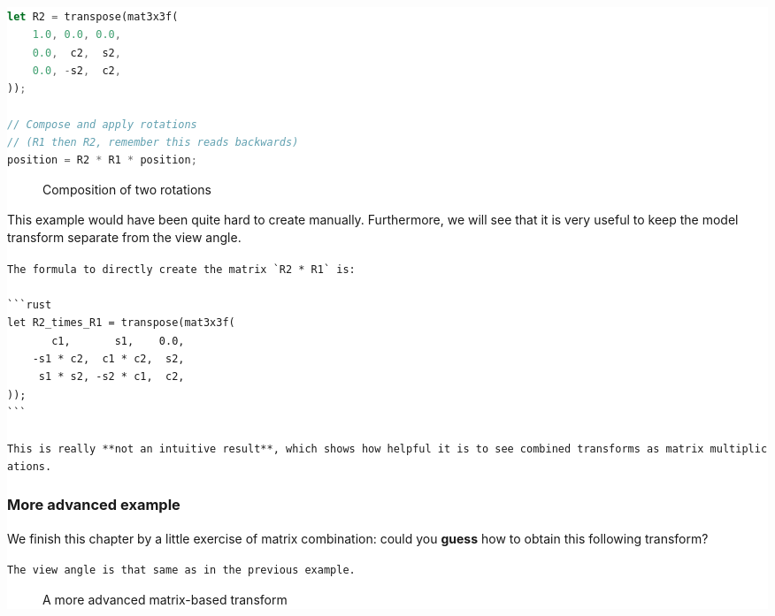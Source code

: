 ```rust
let R2 = transpose(mat3x3f(
	1.0, 0.0, 0.0,
	0.0,  c2,  s2,
	0.0, -s2,  c2,
));

// Compose and apply rotations
// (R1 then R2, remember this reads backwards)
position = R2 * R1 * position;
```

<figure class="align-center">
	<video autoplay loop muted inline nocontrols style="width:100%;height:auto;max-width:642px">
		<source src="../../_static/pyramid-2r.mp4" type="video/mp4">
	</video>
	<figcaption>
		<p><span class="caption-text">Composition of two rotations</span></p>
	</figcaption>
</figure>

This example would have been quite hard to create manually. Furthermore, we will see that it is very useful to keep the model transform separate from the view angle.

````{note}
The formula to directly create the matrix `R2 * R1` is:

```rust
let R2_times_R1 = transpose(mat3x3f(
	   c1,       s1,    0.0,
	-s1 * c2,  c1 * c2,  s2,
	 s1 * s2, -s2 * c1,  c2,
));
```

This is really **not an intuitive result**, which shows how helpful it is to see combined transforms as matrix multiplications.
````

### More advanced example

We finish this chapter by a little exercise of matrix combination: could you **guess** how to obtain this following transform?

```{hint}
The view angle is that same as in the previous example.
```

<figure class="align-center">
	<video autoplay loop muted inline nocontrols style="width:100%;height:auto;max-width:642px">
		<source src="../../_static/pyramid-around.mp4" type="video/mp4">
	</video>
	<figcaption>
		<p><span class="caption-text">A more advanced matrix-based transform</span></p>
	</figcaption>
</figure>
